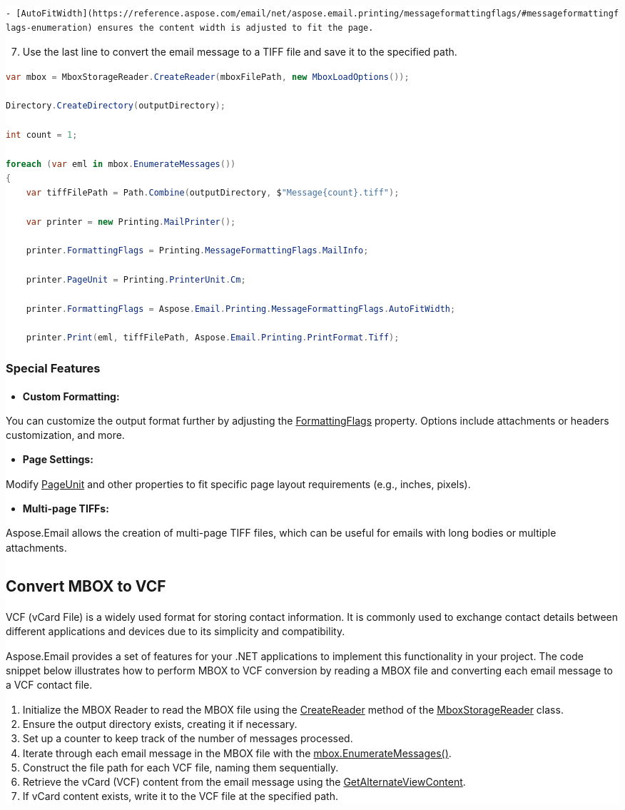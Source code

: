     - [AutoFitWidth](https://reference.aspose.com/email/net/aspose.email.printing/messageformattingflags/#messageformattingflags-enumeration) ensures the content width is adjusted to fit the page.
7. Use the last line to convert the email message to a TIFF file and save it to the specified path.

```cs
var mbox = MboxStorageReader.CreateReader(mboxFilePath, new MboxLoadOptions());

Directory.CreateDirectory(outputDirectory);

int count = 1;

foreach (var eml in mbox.EnumerateMessages())
{
    var tiffFilePath = Path.Combine(outputDirectory, $"Message{count}.tiff");

    var printer = new Printing.MailPrinter();

    printer.FormattingFlags = Printing.MessageFormattingFlags.MailInfo;

    printer.PageUnit = Printing.PrinterUnit.Cm;

    printer.FormattingFlags = Aspose.Email.Printing.MessageFormattingFlags.AutoFitWidth;

    printer.Print(eml, tiffFilePath, Aspose.Email.Printing.PrintFormat.Tiff);
```

### **Special Features**

- **Custom Formatting:**

You can customize the output format further by adjusting the [FormattingFlags](https://reference.aspose.com/email/net/aspose.email.printing/mailprinter/formattingflags/#mailprinterformattingflags-property) property. Options include attachments or headers customization, and more.

- **Page Settings:**

Modify [PageUnit](https://reference.aspose.com/email/net/aspose.email.printing/mailprinter/pageunit/) and other properties to fit specific page layout requirements (e.g., inches, pixels).

- **Multi-page TIFFs:**

Aspose.Email allows the creation of multi-page TIFF files, which can be useful for emails with long bodies or multiple attachments.


## **Convert MBOX to VCF**

VCF (vCard File) is a widely used format for storing contact information. It is commonly used to exchange contact details between different applications and devices due to its simplicity and compatibility.

Aspose.Email provides a set of features for your .NET applications to implement this functionality in your project. The code snippet below illustrates how to perform MBOX to VCF conversion by reading a MBOX file and converting each email message to a VCF contact file.

1. Initialize the MBOX Reader to read the MBOX file using the [CreateReader](https://reference.aspose.com/email/net/aspose.email.storage.mbox/mboxstoragereader/createreader/#createreader_2) method of the [MboxStorageReader](https://reference.aspose.com/email/net/aspose.email.storage.mbox/mboxstoragereader/#mboxstoragereader-class) class.
2. Ensure the output directory exists, creating it if necessary.
3. Set up a counter to keep track of the number of messages processed.
4. Iterate through each email message in the MBOX file with the [mbox.EnumerateMessages()](https://reference.aspose.com/email/net/aspose.email.storage.mbox/mboxstoragereader/enumeratemessages/#enumeratemessages).
5. Construct the file path for each VCF file, naming them sequentially.
6. Retrieve the vCard (VCF) content from the email message using the [GetAlternateViewContent](https://reference.aspose.com/email/net/aspose.email/mailmessage/getalternateviewcontent/).
7. If vCard content exists, write it to the VCF file at the specified path.